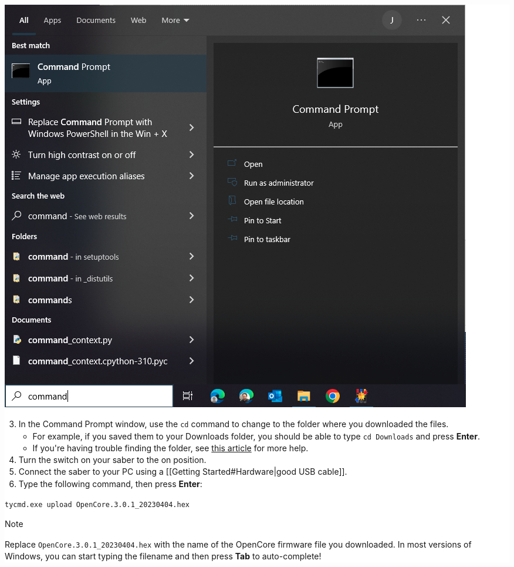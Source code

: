 ![](Pasted%20image%2020230504142928.png)

3. In the Command Prompt window, use the `cd` command to change to the folder where you downloaded the files. 
	- For example, if you saved them to your Downloads folder, you should be able to type `cd Downloads` and press **Enter**.
	- If you're having trouble finding the folder, see [this article](https://www.howtogeek.com/659411/how-to-change-directories-in-command-prompt-on-windows-10/) for more help.
4. Turn the switch on your saber to the on position.
5. Connect the saber to your PC using a [[Getting Started#Hardware|good USB cable]].
6. Type the following command, then press **Enter**:

```shell
tycmd.exe upload OpenCore.3.0.1_20230404.hex
```

> [!note]
> Replace `OpenCore.3.0.1_20230404.hex` with the name of the OpenCore firmware file you downloaded. In most versions of Windows, you can start typing the filename and then press **Tab** to auto-complete!
